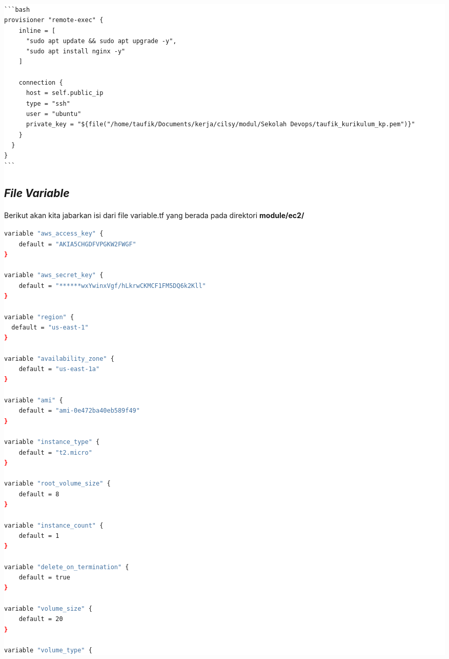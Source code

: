     ```bash
    provisioner "remote-exec" {
        inline = [
          "sudo apt update && sudo apt upgrade -y",
          "sudo apt install nginx -y"
        ]
    
        connection {
          host = self.public_ip
          type = "ssh"
          user = "ubuntu"
          private_key = "${file("/home/taufik/Documents/kerja/cilsy/modul/Sekolah Devops/taufik_kurikulum_kp.pem")}"
        }
      }
    }
    ```
    

## ***File Variable***

Berikut akan kita jabarkan isi dari file variable.tf yang berada pada direktori **module/ec2/**

```bash
variable "aws_access_key" {
    default = "AKIA5CHGDFVPGKW2FWGF"
}

variable "aws_secret_key" {
    default = "******wxYwinxVgf/hLkrwCKMCF1FM5DQ6k2Kll"
}

variable "region" {
  default = "us-east-1"
}

variable "availability_zone" {
    default = "us-east-1a"
}

variable "ami" {
    default = "ami-0e472ba40eb589f49"
}

variable "instance_type" {
    default = "t2.micro"
}

variable "root_volume_size" {
    default = 8 
}

variable "instance_count" {
    default = 1
}

variable "delete_on_termination" {
    default = true
}

variable "volume_size" {
    default = 20
}

variable "volume_type" {
```